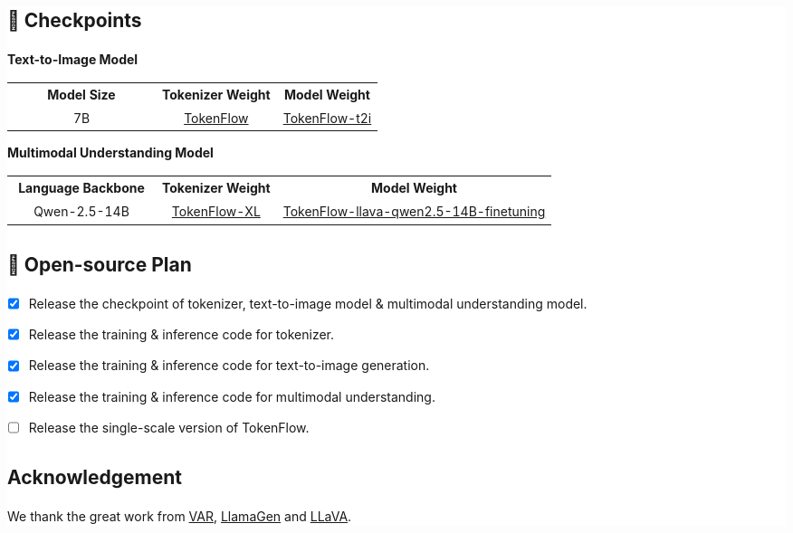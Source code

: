 
## 🤗 Checkpoints

**Text-to-Image Model**

<table>
  <tr>
    <th style="width: 150px;">Model Size</th>
    <th>Tokenizer Weight</th>
    <th>Model Weight</th>
  </tr>
  <tr>
    <td align="center">7B</td>
    <td align="center"><a href="https://huggingface.co/ByteFlow-AI/TokenFlow/blob/main/tokenflow_clipb_32k_enhanced.pt">TokenFlow</a></td>
    <td align="center"><a href="https://huggingface.co/ByteFlow-AI/TokenFlow-t2i">TokenFlow-t2i</a></td>
  </tr>
</table>

**Multimodal Understanding Model**

<table>
  <tr>
    <th style="width: 150px;">Language Backbone</th>
    <th>Tokenizer Weight</th>
    <th>Model Weight</th>
  </tr>
  <tr>
    <td align="center">Qwen-2.5-14B</td>
    <td align="center"><a href="https://huggingface.co/ByteFlow-AI/TokenFlow/blob/main/tokenflow_siglip_32k.pt">TokenFlow-XL</a></td>
    <td align="center"><a href="https://huggingface.co/ByteFlow-AI/Tokenflow-llava-qwen2.5-14B-finetuning">TokenFlow-llava-qwen2.5-14B-finetuning</a></td>
  </tr>
</table>


## 📑 Open-source Plan

- [X] Release the checkpoint of tokenizer, text-to-image model & multimodal understanding model.
- [X] Release the training & inference code for tokenizer.
- [X] Release the training & inference code for text-to-image generation.
- [X] Release the training & inference code for multimodal understanding.
- [ ] Release the single-scale version of TokenFlow.



## Acknowledgement

We thank the great work from [VAR](https://github.com/FoundationVision/VAR), [LlamaGen](https://github.com/FoundationVision/LlamaGen) and [LLaVA](https://github.com/haotian-liu/LLaVA).

